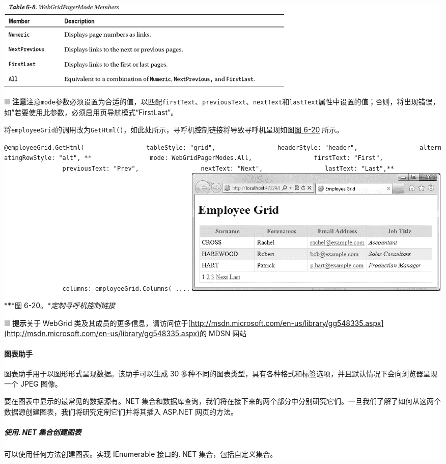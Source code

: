 ![Images](img/t0608.jpg)

![images](img/square.jpg) **注意**注意`mode`参数必须设置为合适的值，以匹配`firstText`、`previousText`、`nextText`和`lastText`属性中设置的值；否则，将出现错误，如“若要使用此参数，必须启用页导航模式“FirstLast”。

将`employeeGrid`的调用改为`GetHtml()`，如此处所示，寻呼机控制链接将导致寻呼机呈现如图[图 6-20](#fig_6_20) 所示。

`@employeeGrid.GetHtml(
                tableStyle: "grid",
                headerStyle: "header",
                alternatingRowStyle: "alt",
**                mode: WebGridPagerModes.All,
                firstText: "First",
                previousText: "Prev",
                nextText: "Next",
                lastText: "Last",**
                columns: employeeGrid.Columns( ....` ![images](img/0620.jpg)

***图 6-20。**定制寻呼机控制链接*

![images](img/square.jpg) **提示**关于 WebGrid 类及其成员的更多信息，请访问位于[http://msdn.microsoft.com/en-us/library/gg548335.aspx](http://msdn.microsoft.com/en-us/library/gg548335.aspx)的 MDSN 网站

#### 图表助手

图表助手用于以图形形式呈现数据。该助手可以生成 30 多种不同的图表类型，具有各种格式和标签选项，并且默认情况下会向浏览器呈现一个 JPEG 图像。

要在图表中显示的最常见的数据源有。NET 集合和数据库查询，我们将在接下来的两个部分中分别研究它们。一旦我们了解了如何从这两个数据源创建图表，我们将研究定制它们并将其插入 ASP.NET 网页的方法。

##### 使用. NET 集合创建图表

可以使用任何方法创建图表。实现 IEnumerable 接口的. NET 集合，包括自定义集合。
